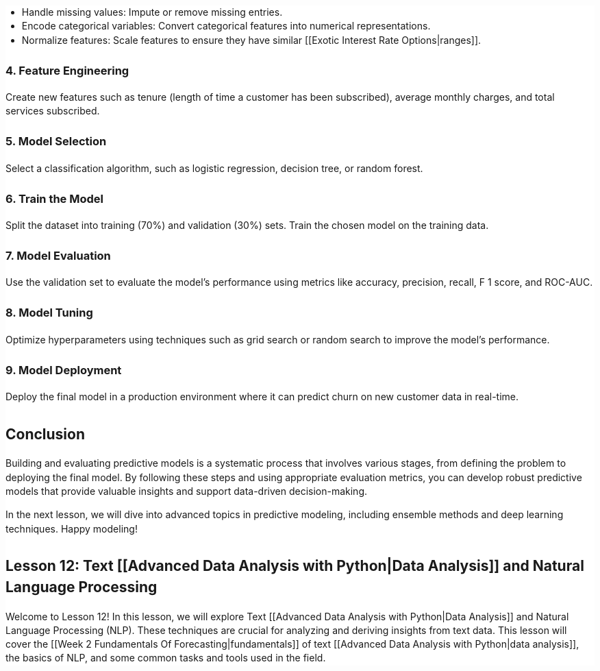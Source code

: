 - Handle missing values: Impute or remove missing entries.
- Encode categorical variables: Convert categorical features into numerical representations.
- Normalize features: Scale features to ensure they have similar [[Exotic Interest Rate Options|ranges]].

### 4\. Feature Engineering

Create new features such as tenure (length of time a customer has been subscribed),  average monthly charges,  and total services subscribed.

### 5\. Model Selection

Select a classification algorithm,  such as logistic regression,  decision tree,  or random forest.

### 6\. Train the Model

Split the dataset into training (70%) and validation (30%) sets. Train the chosen model on the training data.

### 7\. Model Evaluation

Use the validation set to evaluate the model’s performance using metrics like accuracy,  precision,  recall,  F 1 score,  and ROC-AUC.

### 8\. Model Tuning

Optimize hyperparameters using techniques such as grid search or random search to improve the model’s performance.

### 9\. Model Deployment

Deploy the final model in a production environment where it can predict churn on new customer data in real-time.

Conclusion
----------

Building and evaluating predictive models is a systematic process that involves various stages,  from defining the problem to deploying the final model. By following these steps and using appropriate evaluation metrics,  you can develop robust predictive models that provide valuable insights and support data-driven decision-making.

In the next lesson,  we will dive into advanced topics in predictive modeling,  including ensemble methods and deep learning techniques. Happy modeling!

Lesson 12: Text [[Advanced Data Analysis with Python|Data Analysis]] and Natural Language Processing
-------------------------------------------------------------

Welcome to Lesson 12! In this lesson,  we will explore Text [[Advanced Data Analysis with Python|Data Analysis]] and Natural Language Processing (NLP). These techniques are crucial for analyzing and deriving insights from text data. This lesson will cover the [[Week 2 Fundamentals Of Forecasting|fundamentals]] of text [[Advanced Data Analysis with Python|data analysis]],  the basics of NLP,  and some common tasks and tools used in the field.
